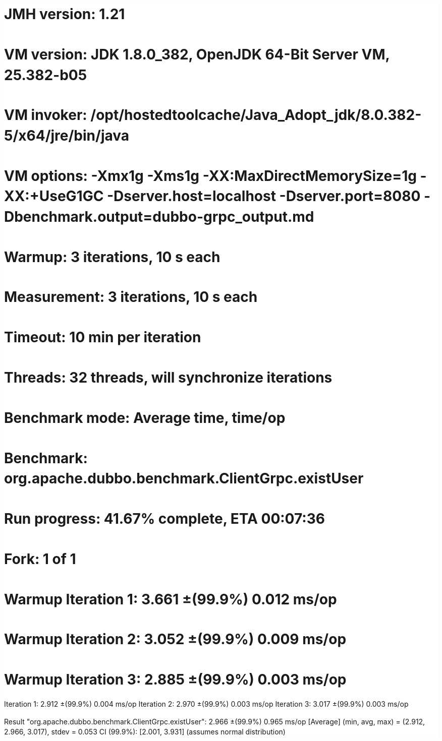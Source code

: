 
# JMH version: 1.21
# VM version: JDK 1.8.0_382, OpenJDK 64-Bit Server VM, 25.382-b05
# VM invoker: /opt/hostedtoolcache/Java_Adopt_jdk/8.0.382-5/x64/jre/bin/java
# VM options: -Xmx1g -Xms1g -XX:MaxDirectMemorySize=1g -XX:+UseG1GC -Dserver.host=localhost -Dserver.port=8080 -Dbenchmark.output=dubbo-grpc_output.md
# Warmup: 3 iterations, 10 s each
# Measurement: 3 iterations, 10 s each
# Timeout: 10 min per iteration
# Threads: 32 threads, will synchronize iterations
# Benchmark mode: Average time, time/op
# Benchmark: org.apache.dubbo.benchmark.ClientGrpc.existUser

# Run progress: 41.67% complete, ETA 00:07:36
# Fork: 1 of 1
# Warmup Iteration   1: 3.661 ±(99.9%) 0.012 ms/op
# Warmup Iteration   2: 3.052 ±(99.9%) 0.009 ms/op
# Warmup Iteration   3: 2.885 ±(99.9%) 0.003 ms/op
Iteration   1: 2.912 ±(99.9%) 0.004 ms/op
Iteration   2: 2.970 ±(99.9%) 0.003 ms/op
Iteration   3: 3.017 ±(99.9%) 0.003 ms/op


Result "org.apache.dubbo.benchmark.ClientGrpc.existUser":
  2.966 ±(99.9%) 0.965 ms/op [Average]
  (min, avg, max) = (2.912, 2.966, 3.017), stdev = 0.053
  CI (99.9%): [2.001, 3.931] (assumes normal distribution)
